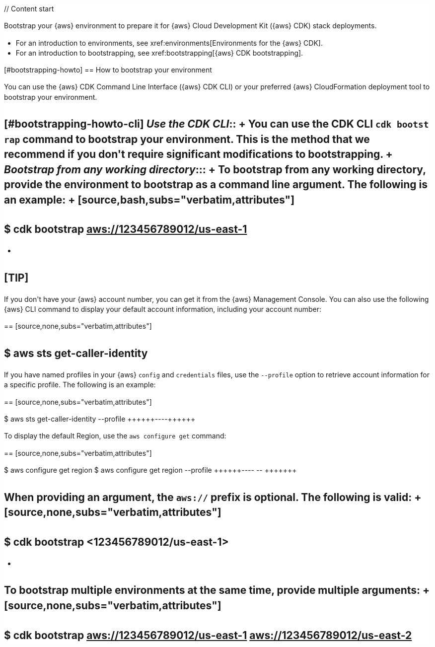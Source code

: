 // Content start

Bootstrap your \{aws} environment to prepare it for \{aws} Cloud Development Kit (\{aws} CDK) stack deployments.

* For an introduction to environments, see xref:environments[Environments for the \{aws} CDK].
* For an introduction to bootstrapping, see xref:bootstrapping[\{aws} CDK bootstrapping].

[#bootstrapping-howto]
== How to bootstrap your environment

You can use the \{aws} CDK Command Line Interface (\{aws} CDK  CLI) or your preferred \{aws} CloudFormation deployment tool to bootstrap your environment.

[#bootstrapping-howto-cli]
_Use the CDK CLI_::
+
You can use the CDK  CLI `cdk bootstrap` command to bootstrap your environment. This is the method that we recommend if you don't require significant modifications to bootstrapping.
+
_Bootstrap from any working directory_:::
+
To bootstrap from any working directory, provide the environment to bootstrap as a command line argument. The following is an example:
+
[source,bash,subs="verbatim,attributes"]
---
$ cdk bootstrap <aws://123456789012/us-east-1>
---
+
[TIP]
--
If you don't have your \{aws} account number, you can get it from the \{aws} Management Console. You can also use the following \{aws} CLI command to display your default account information, including your account number:

== [source,none,subs="verbatim,attributes"]

$ aws sts get-caller-identity
---

If you have named profiles in your \{aws} `config` and  `credentials` files, use the  `--profile` option to retrieve account information for a specific profile. The following is an example:

== [source,none,subs="verbatim,attributes"]

$ aws sts get-caller-identity --profile +++<prod>+++----+++</prod>+++

To display the default Region, use the `aws configure get` command:

== [source,none,subs="verbatim,attributes"]

$ aws configure get region
$ aws configure get region --profile +++<prod>+++---- -- ++++</prod>+++

When providing an argument, the `aws://` prefix is optional. The following is valid:
+
[source,none,subs="verbatim,attributes"]
---
$ cdk bootstrap <123456789012/us-east-1>
---
+
To bootstrap multiple environments at the same time, provide multiple arguments:
+
[source,none,subs="verbatim,attributes"]
---
$ cdk bootstrap <aws://123456789012/us-east-1> <aws://123456789012/us-east-2>
---
